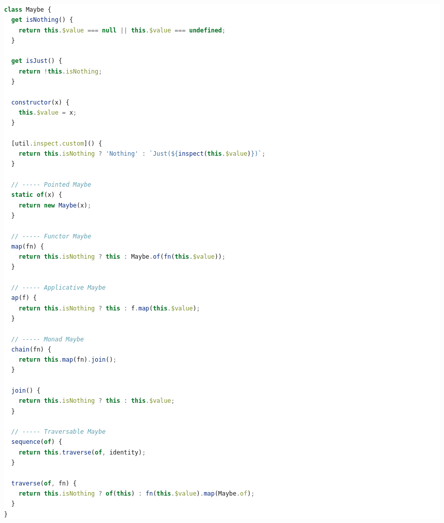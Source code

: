 ```js
class Maybe {
  get isNothing() {
    return this.$value === null || this.$value === undefined;
  }

  get isJust() {
    return !this.isNothing;
  }

  constructor(x) {
    this.$value = x;
  }

  [util.inspect.custom]() {
    return this.isNothing ? 'Nothing' : `Just(${inspect(this.$value)})`;
  }

  // ----- Pointed Maybe
  static of(x) {
    return new Maybe(x);
  }

  // ----- Functor Maybe
  map(fn) {
    return this.isNothing ? this : Maybe.of(fn(this.$value));
  }

  // ----- Applicative Maybe
  ap(f) {
    return this.isNothing ? this : f.map(this.$value);
  }

  // ----- Monad Maybe
  chain(fn) {
    return this.map(fn).join();
  }

  join() {
    return this.isNothing ? this : this.$value;
  }

  // ----- Traversable Maybe
  sequence(of) {
    return this.traverse(of, identity);
  }

  traverse(of, fn) {
    return this.isNothing ? of(this) : fn(this.$value).map(Maybe.of);
  }
}
```
